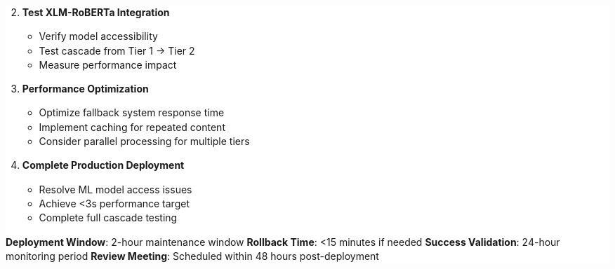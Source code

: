 2. **Test XLM-RoBERTa Integration**
   - Verify model accessibility
   - Test cascade from Tier 1 → Tier 2
   - Measure performance impact

3. **Performance Optimization**
   - Optimize fallback system response time
   - Implement caching for repeated content
   - Consider parallel processing for multiple tiers

4. **Complete Production Deployment**
   - Resolve ML model access issues
   - Achieve <3s performance target
   - Complete full cascade testing

**Deployment Window**: 2-hour maintenance window
**Rollback Time**: <15 minutes if needed
**Success Validation**: 24-hour monitoring period
**Review Meeting**: Scheduled within 48 hours post-deployment
